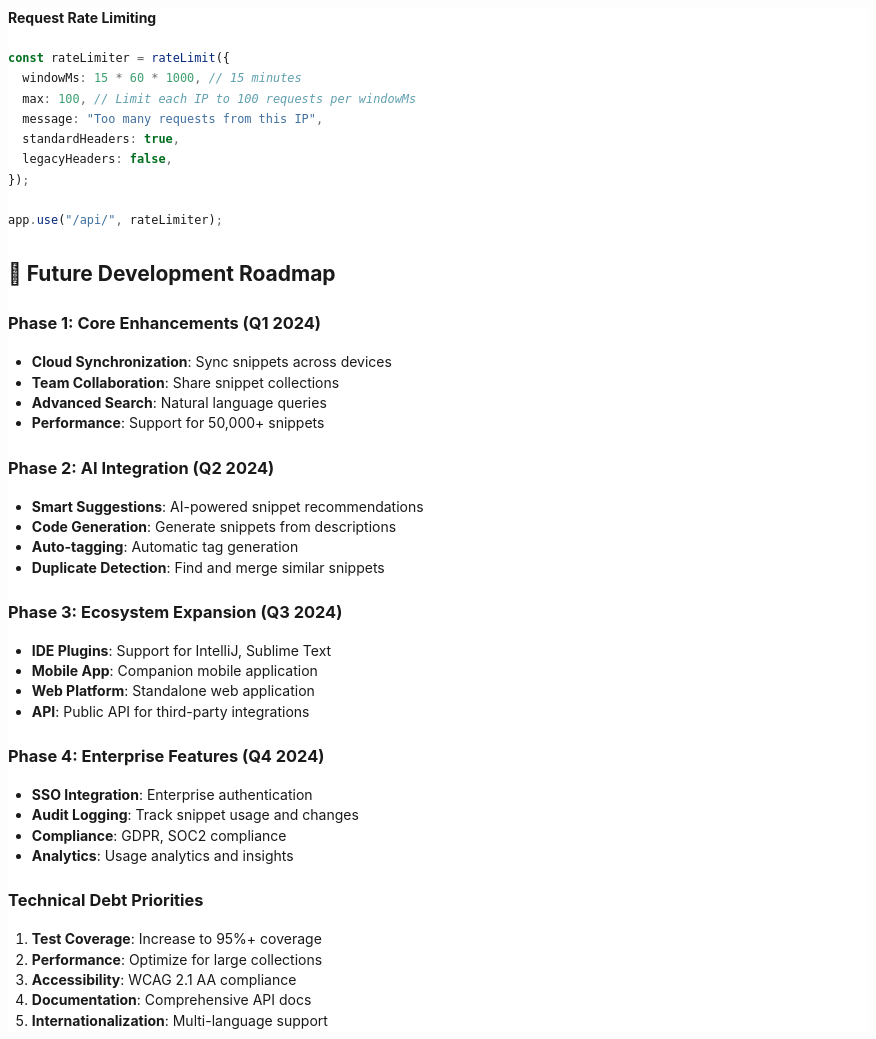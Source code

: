 #### Request Rate Limiting

```typescript
const rateLimiter = rateLimit({
  windowMs: 15 * 60 * 1000, // 15 minutes
  max: 100, // Limit each IP to 100 requests per windowMs
  message: "Too many requests from this IP",
  standardHeaders: true,
  legacyHeaders: false,
});

app.use("/api/", rateLimiter);
```

## 🚀 Future Development Roadmap

### Phase 1: Core Enhancements (Q1 2024)

- **Cloud Synchronization**: Sync snippets across devices
- **Team Collaboration**: Share snippet collections
- **Advanced Search**: Natural language queries
- **Performance**: Support for 50,000+ snippets

### Phase 2: AI Integration (Q2 2024)

- **Smart Suggestions**: AI-powered snippet recommendations
- **Code Generation**: Generate snippets from descriptions
- **Auto-tagging**: Automatic tag generation
- **Duplicate Detection**: Find and merge similar snippets

### Phase 3: Ecosystem Expansion (Q3 2024)

- **IDE Plugins**: Support for IntelliJ, Sublime Text
- **Mobile App**: Companion mobile application
- **Web Platform**: Standalone web application
- **API**: Public API for third-party integrations

### Phase 4: Enterprise Features (Q4 2024)

- **SSO Integration**: Enterprise authentication
- **Audit Logging**: Track snippet usage and changes
- **Compliance**: GDPR, SOC2 compliance
- **Analytics**: Usage analytics and insights

### Technical Debt Priorities

1. **Test Coverage**: Increase to 95%+ coverage
2. **Performance**: Optimize for large collections
3. **Accessibility**: WCAG 2.1 AA compliance
4. **Documentation**: Comprehensive API docs
5. **Internationalization**: Multi-language support
